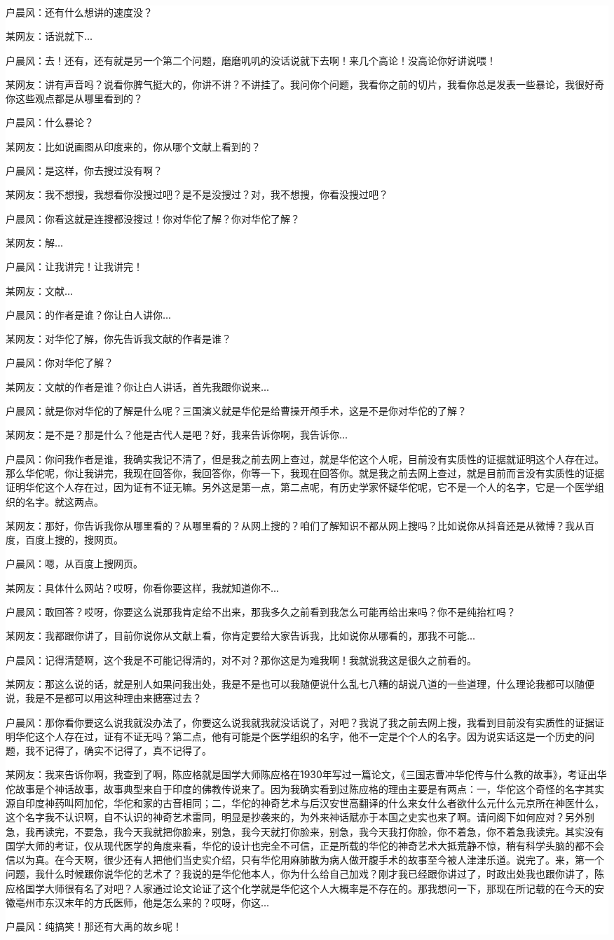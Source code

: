 户晨风：还有什么想讲的速度没？

某网友：话说就下...

户晨风：去！还有，还有就是另一个第二个问题，磨磨叽叽的没话说就下去啊！来几个高论！没高论你好讲说喂！

某网友：讲有声音吗？说看你脾气挺大的，你讲不讲？不讲挂了。我问你个问题，我看你之前的切片，我看你总是发表一些暴论，我很好奇你这些观点都是从哪里看到的？

户晨风：什么暴论？

某网友：比如说画图从印度来的，你从哪个文献上看到的？

户晨风：是这样，你去搜过没有啊？

某网友：我不想搜，我想看你没搜过吧？是不是没搜过？对，我不想搜，你看没搜过吧？

户晨风：你看这就是连搜都没搜过！你对华佗了解？你对华佗了解？

某网友：解...

户晨风：让我讲完！让我讲完！

某网友：文献...

户晨风：的作者是谁？你让白人讲你...

某网友：对华佗了解，你先告诉我文献的作者是谁？

户晨风：你对华佗了解？

某网友：文献的作者是谁？你让白人讲话，首先我跟你说来...

户晨风：就是你对华佗的了解是什么呢？三国演义就是华佗是给曹操开颅手术，这是不是你对华佗的了解？

某网友：是不是？那是什么？他是古代人是吧？好，我来告诉你啊，我告诉你...

户晨风：你问我作者是谁，我确实我记不清了，但是我之前去网上查过，就是华佗这个人呢，目前没有实质性的证据就证明这个人存在过。那么华佗呢，你让我讲完，我现在回答你，我回答你，你等一下，我现在回答你。就是我之前去网上查过，就是目前而言没有实质性的证据证明华佗这个人存在过，因为证有不证无嘛。另外这是第一点，第二点呢，有历史学家怀疑华佗呢，它不是一个人的名字，它是一个医学组织的名字。就这两点。

某网友：那好，你告诉我你从哪里看的？从哪里看的？从网上搜的？咱们了解知识不都从网上搜吗？比如说你从抖音还是从微博？我从百度，百度上搜的，搜网页。

户晨风：嗯，从百度上搜网页。

某网友：具体什么网站？哎呀，你看你要这样，我就知道你不...

户晨风：敢回答？哎呀，你要这么说那我肯定给不出来，那我多久之前看到我怎么可能再给出来吗？你不是纯抬杠吗？

某网友：我都跟你讲了，目前你说你从文献上看，你肯定要给大家告诉我，比如说你从哪看的，那我不可能...

户晨风：记得清楚啊，这个我是不可能记得清的，对不对？那你这是为难我啊！我就说我这是很久之前看的。

某网友：那这么说的话，就是别人如果问我出处，我是不是也可以我随便说什么乱七八糟的胡说八道的一些道理，什么理论我都可以随便说，我是不是都可以用这种理由来搪塞过去？

户晨风：那你看你要这么说我就没办法了，你要这么说我就我就没话说了，对吧？我说了我之前去网上搜，我看到目前没有实质性的证据证明华佗这个人存在过，证有不证无吗？第二点，他有可能是个医学组织的名字，他不一定是个个人的名字。因为说实话这是一个历史的问题，我不记得了，确实不记得了，真不记得了。

某网友：我来告诉你啊，我查到了啊，陈应格就是国学大师陈应格在1930年写过一篇论文，《三国志曹冲华佗传与什么教的故事》，考证出华佗故事是个神话故事，故事典型来自于印度的佛教传说来了。因为我确实看到过陈应格的理由主要是有两点：一，华佗这个奇怪的名字其实源自印度神药叫阿加佗，华佗和家的古音相同；二，华佗的神奇艺术与后汉安世高翻译的什么来女什么者欲什么元什么元京所在神医什么，这个名字我不认识啊，自不认识的神奇艺术雷同，明显是抄袭来的，为外来神话赋亦于本国之史实也来了啊。请问阁下如何应对？另外别急，我再读完，不要急，我今天我就把你脸来，别急，我今天就打你脸来，别急，我今天我打你脸，你不着急，你不着急我读完。其实没有国学大师的考证，仅从现代医学的角度来看，华佗的设计也完全不可信，正是所载的华佗的神奇艺术大抵荒静不惊，稍有科学头脑的都不会信以为真。在今天啊，很少还有人把他们当史实介绍，只有华佗用麻肺散为病人做开腹手术的故事至今被人津津乐道。说完了。来，第一个问题，我什么时候跟你说华佗的艺术了？我说的是华佗他本人，你为什么给自己加戏？刚才我已经跟你讲过了，时政出处我也跟你讲了，陈应格国学大师很有名了对吧？人家通过论文论证了这个化学就是华佗这个人大概率是不存在的。那我想问一下，那现在所记载的在今天的安徽亳州市东汉末年的方氏医师，他是怎么来的？哎呀，你这...

户晨风：纯搞笑！那还有大禹的故乡呢！
